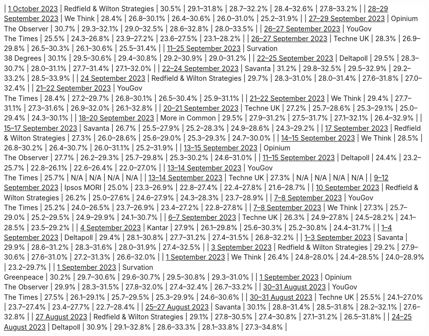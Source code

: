 | [1 October 2023](2023-10-01-RedfieldWiltonStrategies.html) | Redfield & Wilton Strategies | 30.5% | 29.1–31.8% | 28.7–32.2% | 28.4–32.6% | 27.8–33.2% |
| [28–29 September 2023](2023-09-29-WeThink.html) | We Think | 28.4% | 26.8–30.1% | 26.4–30.6% | 26.0–31.0% | 25.2–31.9% |
| [27–29 September 2023](2023-09-29-Opinium.html) | Opinium <br> The Observer | 30.7% | 29.3–32.1% | 29.0–32.5% | 28.6–32.8% | 28.0–33.5% |
| [26–27 September 2023](2023-09-27-YouGov.html) | YouGov <br> The Times | 25.5% | 24.3–26.8% | 23.9–27.2% | 23.6–27.5% | 23.1–28.2% |
| [26–27 September 2023](2023-09-27-TechneUK.html) | Techne UK | 28.3% | 26.9–29.8% | 26.5–30.3% | 26.1–30.6% | 25.5–31.4% |
| [11–25 September 2023](2023-09-25-Survation.html) | Survation <br> 38 Degrees | 30.1% | 29.5–30.6% | 29.4–30.8% | 29.2–30.9% | 29.0–31.2% |
| [22–25 September 2023](2023-09-25-Deltapoll.html) | Deltapoll | 29.5% | 28.3–30.7% | 28.0–31.1% | 27.7–31.4% | 27.1–32.0% |
| [22–24 September 2023](2023-09-24-Savanta.html) | Savanta | 31.2% | 29.8–32.5% | 29.5–32.9% | 29.2–33.2% | 28.5–33.9% |
| [24 September 2023](2023-09-24-RedfieldWiltonStrategies.html) | Redfield & Wilton Strategies | 29.7% | 28.3–31.0% | 28.0–31.4% | 27.6–31.8% | 27.0–32.4% |
| [21–22 September 2023](2023-09-22-YouGov.html) | YouGov <br> The Times | 28.4% | 27.2–29.7% | 26.8–30.1% | 26.5–30.4% | 25.9–31.1% |
| [21–22 September 2023](2023-09-22-WeThink.html) | We Think | 29.4% | 27.7–31.1% | 27.3–31.6% | 26.9–32.0% | 26.1–32.8% |
| [20–21 September 2023](2023-09-21-TechneUK.html) | Techne UK | 27.2% | 25.7–28.6% | 25.3–29.1% | 25.0–29.4% | 24.3–30.1% |
| [18–20 September 2023](2023-09-20-MoreinCommon.html) | More in Common | 29.5% | 27.9–31.2% | 27.5–31.7% | 27.1–32.1% | 26.4–32.9% |
| [15–17 September 2023](2023-09-17-Savanta.html) | Savanta | 26.7% | 25.5–27.9% | 25.2–28.3% | 24.9–28.6% | 24.3–29.2% |
| [17 September 2023](2023-09-17-RedfieldWiltonStrategies.html) | Redfield & Wilton Strategies | 27.3% | 26.0–28.6% | 25.6–29.0% | 25.3–29.3% | 24.7–30.0% |
| [14–15 September 2023](2023-09-15-WeThink.html) | We Think | 28.5% | 26.8–30.2% | 26.4–30.7% | 26.0–31.1% | 25.2–31.9% |
| [13–15 September 2023](2023-09-15-Opinium.html) | Opinium <br> The Observer | 27.7% | 26.2–29.3% | 25.7–29.8% | 25.3–30.2% | 24.6–31.0% |
| [11–15 September 2023](2023-09-15-Deltapoll.html) | Deltapoll | 24.4% | 23.2–25.7% | 22.8–26.1% | 22.6–26.4% | 22.0–27.0% |
| [13–14 September 2023](2023-09-14-YouGov.html) | YouGov <br> The Times | 25.7% | N/A | N/A | N/A | N/A |
| [13–14 September 2023](2023-09-14-TechneUK.html) | Techne UK | 27.3% | N/A | N/A | N/A | N/A |
| [9–12 September 2023](2023-09-12-IpsosMORI.html) | Ipsos MORI | 25.0% | 23.3–26.9% | 22.8–27.4% | 22.4–27.8% | 21.6–28.7% |
| [10 September 2023](2023-09-10-RedfieldWiltonStrategies.html) | Redfield & Wilton Strategies | 26.2% | 25.0–27.6% | 24.6–27.9% | 24.3–28.3% | 23.7–28.9% |
| [7–8 September 2023](2023-09-08-YouGov.html) | YouGov <br> The Times | 25.2% | 24.0–26.5% | 23.7–26.9% | 23.4–27.2% | 22.8–27.8% |
| [7–8 September 2023](2023-09-08-WeThink.html) | We Think | 27.3% | 25.7–29.0% | 25.2–29.5% | 24.9–29.9% | 24.1–30.7% |
| [6–7 September 2023](2023-09-07-TechneUK.html) | Techne UK | 26.3% | 24.9–27.8% | 24.5–28.2% | 24.1–28.5% | 23.5–29.2% |
| [4 September 2023](2023-09-04-Kantar.html) | Kantar | 27.9% | 26.1–29.8% | 25.6–30.3% | 25.2–30.8% | 24.4–31.7% |
| [1–4 September 2023](2023-09-04-Deltapoll.html) | Deltapoll | 29.4% | 28.1–30.8% | 27.7–31.2% | 27.4–31.5% | 26.8–32.2% |
| [1–3 September 2023](2023-09-03-Savanta.html) | Savanta | 29.9% | 28.6–31.2% | 28.3–31.6% | 28.0–31.9% | 27.4–32.5% |
| [3 September 2023](2023-09-03-RedfieldWiltonStrategies.html) | Redfield & Wilton Strategies | 29.2% | 27.9–30.6% | 27.6–31.0% | 27.2–31.3% | 26.6–32.0% |
| [1 September 2023](2023-09-01-WeThink.html) | We Think | 26.4% | 24.8–28.0% | 24.4–28.5% | 24.0–28.9% | 23.2–29.7% |
| [1 September 2023](2023-09-01-Survation.html) | Survation <br> Greenpeace | 30.2% | 29.7–30.6% | 29.6–30.7% | 29.5–30.8% | 29.3–31.0% |
| [1 September 2023](2023-09-01-Opinium.html) | Opinium <br> The Observer | 29.9% | 28.3–31.5% | 27.8–32.0% | 27.4–32.4% | 26.7–33.2% |
| [30–31 August 2023](2023-08-31-YouGov.html) | YouGov <br> The Times | 27.5% | 26.1–29.1% | 25.7–29.5% | 25.3–29.9% | 24.6–30.6% |
| [30–31 August 2023](2023-08-31-TechneUK.html) | Techne UK | 25.5% | 24.1–27.0% | 23.7–27.4% | 23.4–27.7% | 22.7–28.4% |
| [25–27 August 2023](2023-08-27-Savanta.html) | Savanta | 30.1% | 28.8–31.4% | 28.5–31.8% | 28.2–32.1% | 27.6–32.8% |
| [27 August 2023](2023-08-27-RedfieldWiltonStrategies.html) | Redfield & Wilton Strategies | 29.1% | 27.8–30.5% | 27.4–30.8% | 27.1–31.2% | 26.5–31.8% |
| [24–25 August 2023](2023-08-25-Deltapoll.html) | Deltapoll | 30.9% | 29.1–32.8% | 28.6–33.3% | 28.1–33.8% | 27.3–34.8% |